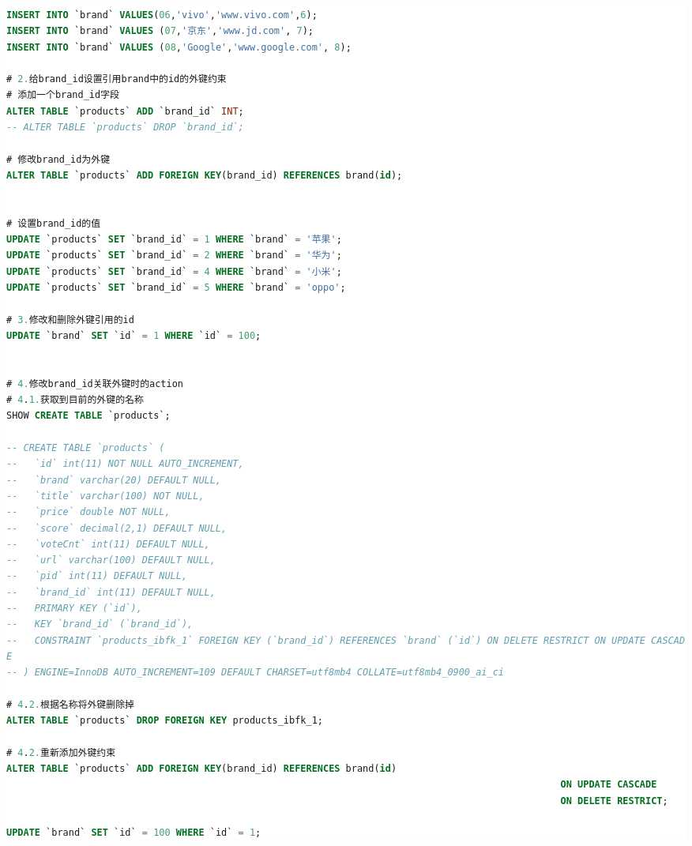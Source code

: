   ```sql
  INSERT INTO `brand` VALUES(06,'vivo','www.vivo.com',6);
  INSERT INTO `brand` VALUES (07,'京东','www.jd.com', 7);
  INSERT INTO `brand` VALUES (08,'Google','www.google.com', 8);
  
  # 2.给brand_id设置引用brand中的id的外键约束
  # 添加一个brand_id字段
  ALTER TABLE `products` ADD `brand_id` INT;
  -- ALTER TABLE `products` DROP `brand_id`;
  
  # 修改brand_id为外键
  ALTER TABLE `products` ADD FOREIGN KEY(brand_id) REFERENCES brand(id);
  
  
  # 设置brand_id的值
  UPDATE `products` SET `brand_id` = 1 WHERE `brand` = '苹果';
  UPDATE `products` SET `brand_id` = 2 WHERE `brand` = '华为';
  UPDATE `products` SET `brand_id` = 4 WHERE `brand` = '小米';
  UPDATE `products` SET `brand_id` = 5 WHERE `brand` = 'oppo';
  
  # 3.修改和删除外键引用的id
  UPDATE `brand` SET `id` = 1 WHERE `id` = 100;
  
  
  # 4.修改brand_id关联外键时的action
  # 4.1.获取到目前的外键的名称
  SHOW CREATE TABLE `products`;
  
  -- CREATE TABLE `products` (
  --   `id` int(11) NOT NULL AUTO_INCREMENT,
  --   `brand` varchar(20) DEFAULT NULL,
  --   `title` varchar(100) NOT NULL,
  --   `price` double NOT NULL,
  --   `score` decimal(2,1) DEFAULT NULL,
  --   `voteCnt` int(11) DEFAULT NULL,
  --   `url` varchar(100) DEFAULT NULL,
  --   `pid` int(11) DEFAULT NULL,
  --   `brand_id` int(11) DEFAULT NULL,
  --   PRIMARY KEY (`id`),
  --   KEY `brand_id` (`brand_id`),
  --   CONSTRAINT `products_ibfk_1` FOREIGN KEY (`brand_id`) REFERENCES `brand` (`id`) ON DELETE RESTRICT ON UPDATE CASCADE
  -- ) ENGINE=InnoDB AUTO_INCREMENT=109 DEFAULT CHARSET=utf8mb4 COLLATE=utf8mb4_0900_ai_ci
  
  # 4.2.根据名称将外键删除掉
  ALTER TABLE `products` DROP FOREIGN KEY products_ibfk_1;
  
  # 4.2.重新添加外键约束
  ALTER TABLE `products` ADD FOREIGN KEY(brand_id) REFERENCES brand(id)
  																									ON UPDATE CASCADE
  																									ON DELETE RESTRICT;
  
  UPDATE `brand` SET `id` = 100 WHERE `id` = 1;
  ```
